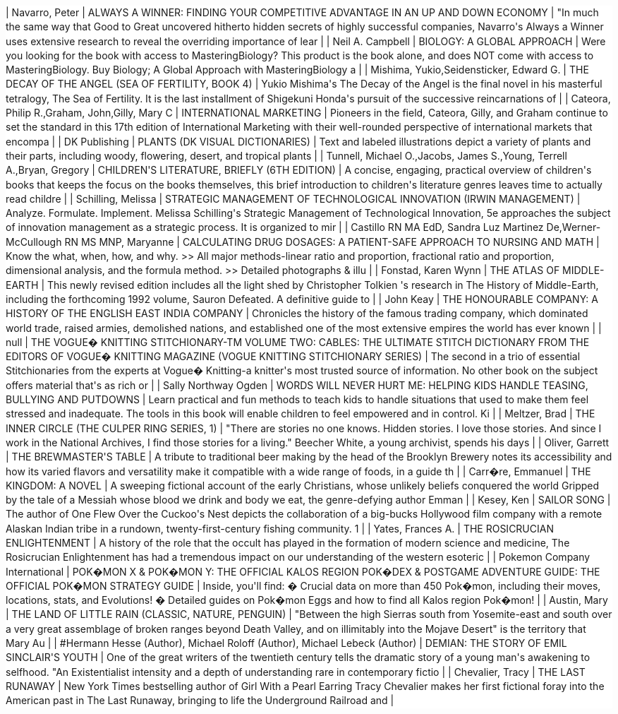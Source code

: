 | Navarro, Peter | ALWAYS A WINNER: FINDING YOUR COMPETITIVE ADVANTAGE IN AN UP AND DOWN ECONOMY | "In much the same way that Good to Great uncovered hitherto hidden secrets of highly successful companies, Navarro's Always a Winner uses extensive research to reveal the overriding importance of lear |
| Neil A. Campbell | BIOLOGY: A GLOBAL APPROACH | Were you looking for the book with access to MasteringBiology? This product is the book alone, and does NOT come with access to MasteringBiology. Buy Biology; A Global Approach with MasteringBiology a |
| Mishima, Yukio,Seidensticker, Edward G. | THE DECAY OF THE ANGEL (SEA OF FERTILITY, BOOK 4) | Yukio Mishima's The Decay of the Angel is the final novel in his masterful tetralogy, The Sea of Fertility. It is the last installment of Shigekuni Honda's pursuit of the successive reincarnations of  |
| Cateora, Philip R.,Graham, John,Gilly, Mary C | INTERNATIONAL MARKETING | Pioneers in the field, Cateora, Gilly, and Graham continue to set the standard in this 17th edition of International Marketing with their well-rounded perspective of international markets that encompa |
| DK Publishing | PLANTS (DK VISUAL DICTIONARIES) | Text and labeled illustrations depict a variety of plants and their parts, including woody, flowering, desert, and tropical plants |
| Tunnell, Michael O.,Jacobs, James S.,Young, Terrell A.,Bryan, Gregory | CHILDREN'S LITERATURE, BRIEFLY (6TH EDITION) |   A concise, engaging, practical overview of children's books that keeps the focus on the books themselves, this brief introduction to children's literature genres leaves time to actually read childre |
| Schilling, Melissa | STRATEGIC MANAGEMENT OF TECHNOLOGICAL INNOVATION (IRWIN MANAGEMENT) |  Analyze. Formulate. Implement.  Melissa Schilling's Strategic Management of Technological Innovation, 5e approaches the subject of innovation management as a strategic process. It is organized to mir |
| Castillo RN MA EdD, Sandra Luz Martinez De,Werner-McCullough RN MS MNP, Maryanne | CALCULATING DRUG DOSAGES: A PATIENT-SAFE APPROACH TO NURSING AND MATH | Know the what, when, how, and why.     >> All major methods-linear ratio and proportion, fractional ratio and proportion, dimensional analysis, and the formula method.   >> Detailed photographs & illu |
| Fonstad, Karen Wynn | THE ATLAS OF MIDDLE-EARTH | This newly revised edition includes all the light shed by Christopher Tolkien 's research in The History of Middle-Earth, including the forthcoming 1992 volume, Sauron Defeated. A definitive guide to  |
| John Keay | THE HONOURABLE COMPANY: A HISTORY OF THE ENGLISH EAST INDIA COMPANY | Chronicles the history of the famous trading company, which dominated world trade, raised armies, demolished nations, and established one of the most extensive empires the world has ever known |
| null | THE VOGUE� KNITTING STITCHIONARY-TM VOLUME TWO: CABLES: THE ULTIMATE STITCH DICTIONARY FROM THE EDITORS OF VOGUE� KNITTING MAGAZINE (VOGUE KNITTING STITCHIONARY SERIES) |  The second in a trio of essential Stitchionaries from the experts at Vogue� Knitting-a knitter's most trusted source of information.     No other book on the subject offers material that's as rich or |
| Sally Northway Ogden | WORDS WILL NEVER HURT ME: HELPING KIDS HANDLE TEASING, BULLYING AND PUTDOWNS | Learn practical and fun methods to teach kids to handle situations that used to make them feel stressed and inadequate. The tools in this book will enable children to feel empowered and in control. Ki |
| Meltzer, Brad | THE INNER CIRCLE (THE CULPER RING SERIES, 1) | "There are stories no one knows. Hidden stories. I love those stories. And since I work in the National Archives, I find those stories for a living."  Beecher White, a young archivist, spends his days |
| Oliver, Garrett | THE BREWMASTER'S TABLE | A tribute to traditional beer making by the head of the Brooklyn Brewery notes its accessibility and how its varied flavors and versatility make it compatible with a wide range of foods, in a guide th |
| Carr�re, Emmanuel | THE KINGDOM: A NOVEL |  A sweeping fictional account of the early Christians, whose unlikely beliefs conquered the world  Gripped by the tale of a Messiah whose blood we drink and body we eat, the genre-defying author Emman |
| Kesey, Ken | SAILOR SONG | The author of One Flew Over the Cuckoo's Nest depicts the collaboration of a big-bucks Hollywood film company with a remote Alaskan Indian tribe in a rundown, twenty-first-century fishing community. 1 |
| Yates, Frances A. | THE ROSICRUCIAN ENLIGHTENMENT | A history of the role that the occult has played in the formation of modern science and medicine, The Rosicrucian Enlightenment has had a tremendous impact on our understanding of the western esoteric |
| Pokemon Company International | POK�MON X &AMP; POK�MON Y: THE OFFICIAL KALOS REGION POK�DEX &AMP; POSTGAME ADVENTURE GUIDE: THE OFFICIAL POK�MON STRATEGY GUIDE | Inside, you'll find:     � Crucial data on more than 450 Pok�mon, including their moves, locations, stats, and Evolutions!  � Detailed guides on Pok�mon Eggs and how to find all Kalos region Pok�mon!  |
| Austin, Mary | THE LAND OF LITTLE RAIN (CLASSIC, NATURE, PENGUIN) | "Between the high Sierras south from Yosemite-east and south over a very great assemblage of broken ranges beyond Death Valley, and on illimitably into the Mojave Desert" is the territory that Mary Au |
| #Hermann Hesse (Author), Michael Roloff (Author), Michael Lebeck (Author) | DEMIAN: THE STORY OF EMIL SINCLAIR'S YOUTH | One of the great writers of the twentieth century tells the dramatic story of a young man's awakening to selfhood. "An Existentialist intensity and a depth of understanding rare in contemporary fictio |
| Chevalier, Tracy | THE LAST RUNAWAY | New York Times bestselling author of Girl With a Pearl Earring Tracy Chevalier makes her first fictional foray into the American past in The Last Runaway, bringing to life the Underground Railroad and |